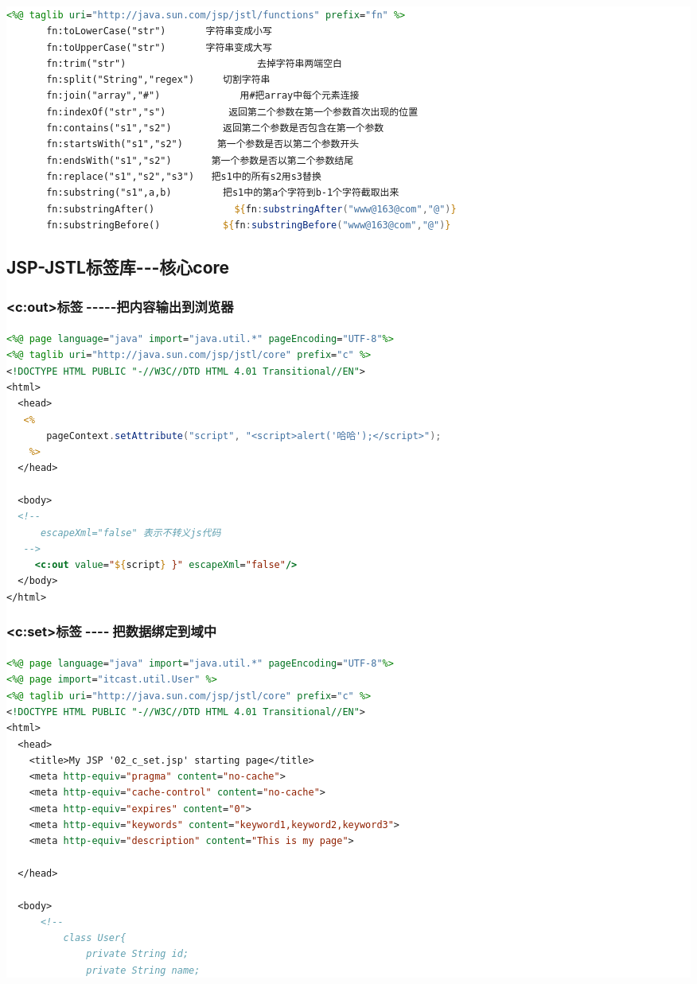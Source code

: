 ```jsp
<%@ taglib uri="http://java.sun.com/jsp/jstl/functions" prefix="fn" %>  
	   fn:toLowerCase("str")       字符串变成小写
       fn:toUpperCase("str")       字符串变成大写
       fn:trim("str")                       去掉字符串两端空白
       fn:split("String","regex")     切割字符串
       fn:join("array","#")              用#把array中每个元素连接
       fn:indexOf("str","s")           返回第二个参数在第一个参数首次出现的位置    
       fn:contains("s1","s2")         返回第二个参数是否包含在第一个参数
       fn:startsWith("s1","s2")      第一个参数是否以第二个参数开头        
       fn:endsWith("s1","s2")       第一个参数是否以第二个参数结尾    
       fn:replace("s1","s2","s3")   把s1中的所有s2用s3替换
       fn:substring("s1",a,b)         把s1中的第a个字符到b-1个字符截取出来
       fn:substringAfter()              ${fn:substringAfter("www@163@com","@")}
       fn:substringBefore()           ${fn:substringBefore("www@163@com","@")}
```

## JSP-JSTL标签库---核心core

###     <c:out>标签 -----把内容输出到浏览器

```jsp
<%@ page language="java" import="java.util.*" pageEncoding="UTF-8"%>  
<%@ taglib uri="http://java.sun.com/jsp/jstl/core" prefix="c" %>  
<!DOCTYPE HTML PUBLIC "-//W3C//DTD HTML 4.01 Transitional//EN">  
<html>  
  <head>  
   <%  
       pageContext.setAttribute("script", "<script>alert('哈哈');</script>");  
    %>  
  </head>  
   
  <body>  
  <!-- 
      escapeXml="false" 表示不转义js代码 
   -->  
     <c:out value="${script} }" escapeXml="false"/>  
  </body>  
</html>  
```

###   <c:set>标签 ---- 把数据绑定到域中

```jsp
<%@ page language="java" import="java.util.*" pageEncoding="UTF-8"%>  
<%@ page import="itcast.util.User" %>  
<%@ taglib uri="http://java.sun.com/jsp/jstl/core" prefix="c" %>  
<!DOCTYPE HTML PUBLIC "-//W3C//DTD HTML 4.01 Transitional//EN">  
<html>  
  <head>  
    <title>My JSP '02_c_set.jsp' starting page</title>  
    <meta http-equiv="pragma" content="no-cache">  
    <meta http-equiv="cache-control" content="no-cache">  
    <meta http-equiv="expires" content="0">      
    <meta http-equiv="keywords" content="keyword1,keyword2,keyword3">  
    <meta http-equiv="description" content="This is my page">  
  
  </head>  
   
  <body>  
      <!--  
          class User{  
              private String id;  
              private String name;  
```